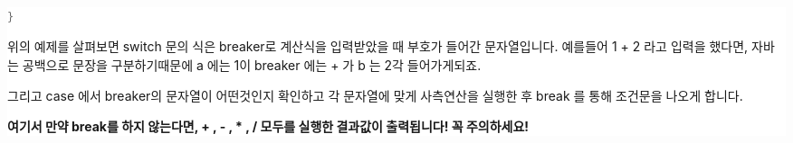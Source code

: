 ```java
}
```
위의 예제를 살펴보면 switch 문의 식은 breaker로 계산식을 입력받았을 때 부호가 들어간 문자열입니다. 예를들어 1 + 2 라고 입력을 했다면, 자바는 공백으로 문장을 구분하기때문에 a 에는 1이 breaker 에는 + 가 b 는 2각 들어가게되죠.

그리고 case 에서 breaker의 문자열이 어떤것인지 확인하고 각 문자열에 맞게 사측연산을 실행한 후 break 를 통해 조건문을 나오게 합니다.

 **여기서 만약 break를 하지 않는다면, + , - , * , / 모두를 실행한 결과값이 출력됩니다! 꼭 주의하세요!**

